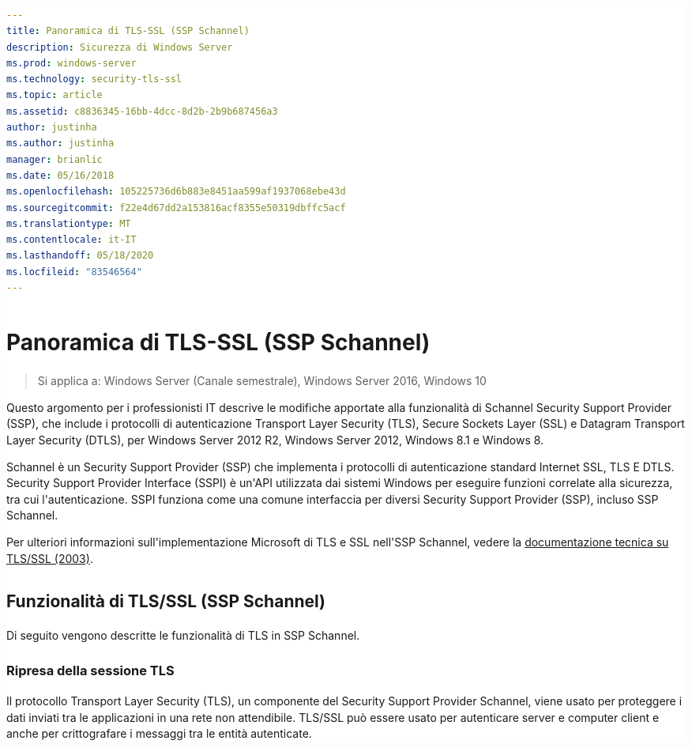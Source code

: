 ```yaml
---
title: Panoramica di TLS-SSL (SSP Schannel)
description: Sicurezza di Windows Server
ms.prod: windows-server
ms.technology: security-tls-ssl
ms.topic: article
ms.assetid: c8836345-16bb-4dcc-8d2b-2b9b687456a3
author: justinha
ms.author: justinha
manager: brianlic
ms.date: 05/16/2018
ms.openlocfilehash: 105225736d6b883e8451aa599af1937068ebe43d
ms.sourcegitcommit: f22e4d67dd2a153816acf8355e50319dbffc5acf
ms.translationtype: MT
ms.contentlocale: it-IT
ms.lasthandoff: 05/18/2020
ms.locfileid: "83546564"
---
```

# <a name="overview-of-tls---ssl-schannel-ssp"></a>Panoramica di TLS-SSL (SSP Schannel)

>Si applica a: Windows Server (Canale semestrale), Windows Server 2016, Windows 10

Questo argomento per i professionisti IT descrive le modifiche apportate alla funzionalità di Schannel Security Support Provider (SSP), che include i protocolli di autenticazione Transport Layer Security (TLS), Secure Sockets Layer (SSL) e Datagram Transport Layer Security (DTLS), per Windows Server 2012 R2, Windows Server 2012, Windows 8.1 e Windows 8.

Schannel è un Security Support Provider (SSP) che implementa i protocolli di autenticazione standard Internet SSL, TLS E DTLS. Security Support Provider Interface (SSPI) è un'API utilizzata dai sistemi Windows per eseguire funzioni correlate alla sicurezza, tra cui l'autenticazione. SSPI funziona come una comune interfaccia per diversi Security Support Provider (SSP), incluso SSP Schannel.

Per ulteriori informazioni sull'implementazione Microsoft di TLS e SSL nell'SSP Schannel, vedere la [documentazione tecnica su TLS/SSL (2003)](https://technet.microsoft.com/library/cc784149(v=ws.10).aspx).


## <a name="tlsssl-schannel-ssp-features"></a>Funzionalità di TLS/SSL (SSP Schannel)
Di seguito vengono descritte le funzionalità di TLS in SSP Schannel.

### <a name="tls-session-resumption"></a>Ripresa della sessione TLS
Il protocollo Transport Layer Security (TLS), un componente del Security Support Provider Schannel, viene usato per proteggere i dati inviati tra le applicazioni in una rete non attendibile. TLS/SSL può essere usato per autenticare server e computer client e anche per crittografare i messaggi tra le entità autenticate.
